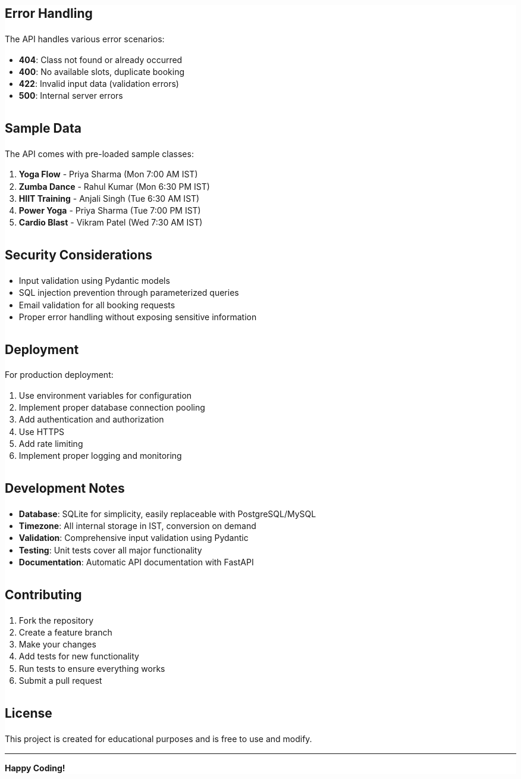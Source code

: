 ## Error Handling

The API handles various error scenarios:

- **404**: Class not found or already occurred
- **400**: No available slots, duplicate booking
- **422**: Invalid input data (validation errors)
- **500**: Internal server errors

## Sample Data

The API comes with pre-loaded sample classes:

1. **Yoga Flow** - Priya Sharma (Mon 7:00 AM IST)
2. **Zumba Dance** - Rahul Kumar (Mon 6:30 PM IST)
3. **HIIT Training** - Anjali Singh (Tue 6:30 AM IST)
4. **Power Yoga** - Priya Sharma (Tue 7:00 PM IST)
5. **Cardio Blast** - Vikram Patel (Wed 7:30 AM IST)

## Security Considerations

- Input validation using Pydantic models
- SQL injection prevention through parameterized queries
- Email validation for all booking requests
- Proper error handling without exposing sensitive information

## Deployment

For production deployment:

1. Use environment variables for configuration
2. Implement proper database connection pooling
3. Add authentication and authorization
4. Use HTTPS
5. Add rate limiting
6. Implement proper logging and monitoring

## Development Notes

- **Database**: SQLite for simplicity, easily replaceable with PostgreSQL/MySQL
- **Timezone**: All internal storage in IST, conversion on demand
- **Validation**: Comprehensive input validation using Pydantic
- **Testing**: Unit tests cover all major functionality
- **Documentation**: Automatic API documentation with FastAPI

## Contributing

1. Fork the repository
2. Create a feature branch
3. Make your changes
4. Add tests for new functionality
5. Run tests to ensure everything works
6. Submit a pull request

## License

This project is created for educational purposes and is free to use and modify.

---

**Happy Coding!**
